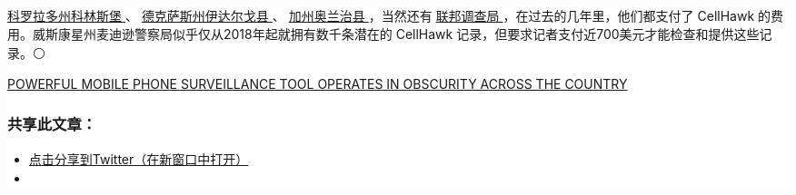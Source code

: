    <a class="markup--anchor markup--p-anchor" data-href="https://www.muckrock.com/foi/fort-collins-5829/cellhawk-62209/" href="https://www.muckrock.com/foi/fort-collins-5829/cellhawk-62209/" rel="noopener" target="_blank">
    科罗拉多州科林斯堡
   </a>
   、
   <a class="markup--anchor markup--p-anchor" data-href="https://www.muckrock.com/foi/hidalgo-county-2644/cellhawk-62203/#file-773383" href="https://www.muckrock.com/foi/hidalgo-county-2644/cellhawk-62203/#file-773383" rel="noopener" target="_blank">
    德克萨斯州伊达尔戈县
   </a>
   、
   <a class="markup--anchor markup--p-anchor" data-href="https://www.muckrock.com/foi/orange-county-394/cellhawk-orange-county-district-attorney-62206/#file-224803" href="https://www.muckrock.com/foi/orange-county-394/cellhawk-orange-county-district-attorney-62206/#file-224803" rel="noopener" target="_blank">
    加州奥兰治县
   </a>
   ，当然还有
   <a class="markup--anchor markup--p-anchor" data-href="https://www.muckrock.com/foi/united-states-of-america-10/cellhawk-62138/#file-809821" href="https://www.muckrock.com/foi/united-states-of-america-10/cellhawk-62138/#file-809821" rel="noopener" target="_blank">
    联邦调查局
   </a>
   ，在过去的几年里，他们都支付了 CellHawk 的费用。威斯康星州麦迪逊警察局似乎仅从2018年起就拥有数千条潜在的 CellHawk 记录，但要求记者支付近700美元才能检查和提供这些记录。⚪️
  </p>
  <p class="graf graf--p">
   <a class="markup--anchor markup--p-anchor" data-href="https://theintercept.com/2020/12/23/police-phone-surveillance-dragnet-cellhawk/" href="https://theintercept.com/2020/12/23/police-phone-surveillance-dragnet-cellhawk/" rel="noopener" target="_blank">
    POWERFUL MOBILE PHONE SURVEILLANCE TOOL OPERATES IN OBSCURITY ACROSS THE COUNTRY
   </a>
  </p>
  <div id="atatags-1611829871-60afa16b71ead">
  </div>
  <div class="sharedaddy sd-sharing-enabled">
   <div class="robots-nocontent sd-block sd-social sd-social-icon sd-sharing">
    <h3 class="sd-title">
     共享此文章：
    </h3>
    <div class="sd-content">
     <ul>
      <li class="share-twitter">
       <a class="share-twitter sd-button share-icon no-text" data-shared="sharing-twitter-15685" href="https://www.iyouport.org/%e5%8a%9f%e8%83%bd%e5%bc%ba%e5%a4%a7%e7%9a%84%e6%89%8b%e6%9c%ba%e7%9b%91%e6%8e%a7%e5%b7%a5%e5%85%b7%e5%b7%b2%e7%bb%8f%e5%9c%a8%e5%85%a8%e7%be%8e%e5%90%84%e5%9c%b0%e9%bb%98%e9%bb%98%e9%83%a8%e7%bd%b2/?share=twitter" rel="nofollow noopener noreferrer" target="_blank" title="点击分享到Twitter">
        <span>
        </span>
        <span class="sharing-screen-reader-text">
         点击分享到Twitter（在新窗口中打开）
        </span>
       </a>
      </li>
      <li class="share-facebook">
       <a class="share-facebook sd-button share-icon no-text" data-shared="sharing-facebook-15685" href="https://www.iyouport.org/%e5%8a%9f%e8%83%bd%e5%bc%ba%e5%a4%a7%e7%9a%84%e6%89%8b%e6%9c%ba%e7%9b%91%e6%8e%a7%e5%b7%a5%e5%85%b7%e5%b7%b2%e7%bb%8f%e5%9c%a8%e5%85%a8%e7%be%8e%e5%90%84%e5%9c%b0%e9%bb%98%e9%bb%98%e9%83%a8%e7%bd%b2/?share=facebook" rel="nofollow noopener noreferrer" target="_blank" title="点击分享到 Facebook ">
        <span>
        </span>
        <span class="sharing-screen-reader-text">